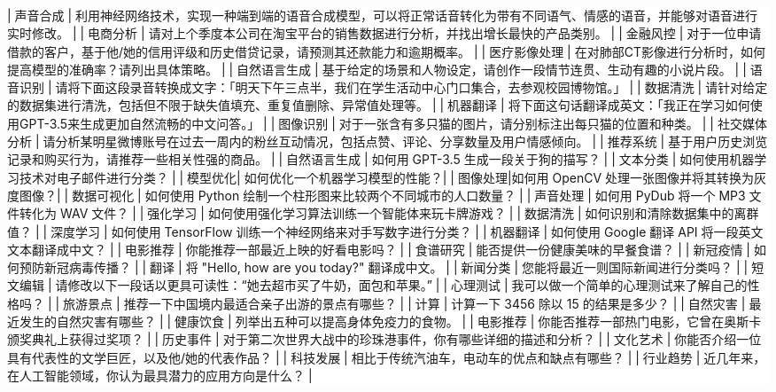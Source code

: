 | 声音合成                        | 利用神经网络技术，实现一种端到端的语音合成模型，可以将正常话音转化为带有不同语气、情感的语音，并能够对语音进行实时修改。                                                                                                                              |
| 电商分析 | 请对上个季度本公司在淘宝平台的销售数据进行分析，并找出增长最快的产品类别。 |
| 金融风控 | 对于一位申请借款的客户，基于他/她的信用评级和历史借贷记录，请预测其还款能力和逾期概率。 |
| 医疗影像处理 | 在对肺部CT影像进行分析时，如何提高模型的准确率？请列出具体策略。 |
| 自然语言生成 | 基于给定的场景和人物设定，请创作一段情节连贯、生动有趣的小说片段。 |
| 语音识别 | 请将下面这段录音转换成文字：「明天下午三点半，我们在学生活动中心门口集合，去参观校园博物馆。」 |
| 数据清洗 | 请针对给定的数据集进行清洗，包括但不限于缺失值填充、重复值删除、异常值处理等。 |
| 机器翻译 | 将下面这句话翻译成英文：「我正在学习如何使用GPT-3.5来生成更加自然流畅的中文问答。」 |
| 图像识别 | 对于一张含有多只猫的图片，请分别标注出每只猫的位置和种类。 |
| 社交媒体分析 | 请分析某明星微博账号在过去一周内的粉丝互动情况，包括点赞、评论、分享数量及用户情感倾向。 |
| 推荐系统 | 基于用户历史浏览记录和购买行为，请推荐一些相关性强的商品。 |
| 自然语言生成 | 如何用 GPT-3.5 生成一段关于狗的描写？ |
| 文本分类 | 如何使用机器学习技术对电子邮件进行分类？ |
| 模型优化| 如何优化一个机器学习模型的性能？|
| 图像处理|如何用 OpenCV 处理一张图像并将其转换为灰度图像？|
| 数据可视化 | 如何使用 Python 绘制一个柱形图来比较两个不同城市的人口数量？ |
| 声音处理 | 如何用 PyDub 将一个 MP3 文件转化为 WAV 文件？ |
| 强化学习 | 如何使用强化学习算法训练一个智能体来玩卡牌游戏？ |
| 数据清洗 | 如何识别和清除数据集中的离群值？ |
| 深度学习 | 如何使用 TensorFlow 训练一个神经网络来对手写数字进行分类？ |
| 机器翻译 | 如何使用 Google 翻译 API 将一段英文文本翻译成中文？ |
| 电影推荐                                         | 你能推荐一部最近上映的好看电影吗？                                                                                                                                                                                                                                                   |
| 食谱研究                                         | 能否提供一份健康美味的早餐食谱？                                                                                                                                                                                                                                                     |
| 新冠疫情                                         | 如何预防新冠病毒传播？                                                                                                                                                                                                                                                               |
| 翻译                                             | 将 "Hello, how are you today?" 翻译成中文。                                                                                                                                                                                                                                           |
| 新闻分类                                         | 您能将最近一则国际新闻进行分类吗？                                                                                                                                                                                                                                                 |
| 短文编辑                                         | 请修改以下一段话以更具可读性：“她去超市买了牛奶，面包和苹果。”                                                                                                                                                                                                                     |
| 心理测试                                         | 我可以做一个简单的心理测试来了解自己的性格吗？                                                                                                                                                                                                                                       |
| 旅游景点                                         | 推荐一下中国境内最适合亲子出游的景点有哪些？                                                                                                                                                                                                                                         |
| 计算                                             | 计算一下 3456 除以 15 的结果是多少？                                                                                                                                                                                                                                                  |
| 自然灾害                                         | 最近发生的自然灾害有哪些？                                                                                                                                                                                                                                                           |
| 健康饮食 | 列举出五种可以提高身体免疫力的食物。 |
| 电影推荐 | 你能否推荐一部热门电影，它曾在奥斯卡颁奖典礼上获得过奖项？ |
| 历史事件 | 对于第二次世界大战中的珍珠港事件，你有哪些详细的描述和分析？ |
| 文化艺术 | 你能否介绍一位具有代表性的文学巨匠，以及他/她的代表作品？ |
| 科技发展 | 相比于传统汽油车，电动车的优点和缺点有哪些？ |
| 行业趋势 | 近几年来，在人工智能领域，你认为最具潜力的应用方向是什么？ |